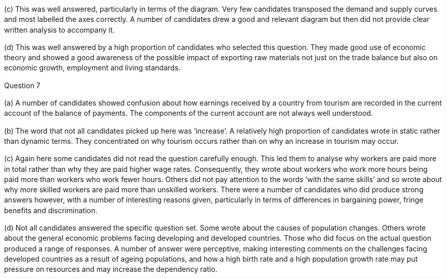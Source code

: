 (c) This was well answered, particularly in terms of the diagram. Very few candidates transposed the demand and supply curves and most labelled the axes correctly. A number of candidates drew a good and relevant diagram but then did not provide clear written analysis to accompany it. 

(d) This was well answered by a high proportion of candidates who selected this question. They made good use of economic theory and showed a good awareness of the possible impact of exporting raw materials not just on the trade balance but also on economic growth, employment and living standards. 

Question 7 

(a) A number of candidates showed confusion about how earnings received by a country from tourism are recorded in the current account of the balance of payments. The components of the current account are not always well understood. 

(b) The word that not all candidates picked up here was ‘increase’. A relatively high proportion of candidates wrote in static rather than dynamic terms. They concentrated on why tourism occurs rather than on why an increase in tourism may occur. 

(c) Again here some candidates did not read the question carefully enough. This led them to analyse why workers are paid more in total rather than why they are paid higher wage rates. Consequently, they wrote about workers who work more hours being paid more than workers who work fewer hours. Others did not pay attention to the words ‘with the same skills’ and so wrote about why more skilled workers are paid more than unskilled workers. There were a number of candidates who did produce strong answers however, with a number of interesting reasons given, particularly in terms of differences in bargaining power, fringe benefits and discrimination. 

(d) Not all candidates answered the specific question set. Some wrote about the causes of population changes. Others wrote about the general economic problems facing developing and developed countries. Those who did focus on the actual question produced a range of responses. A number of answer were perceptive, making interesting comments on the challenges facing developed countries as a result of ageing populations, and how a high birth rate and a high population growth rate may put pressure on resources and may increase the dependency ratio. 


